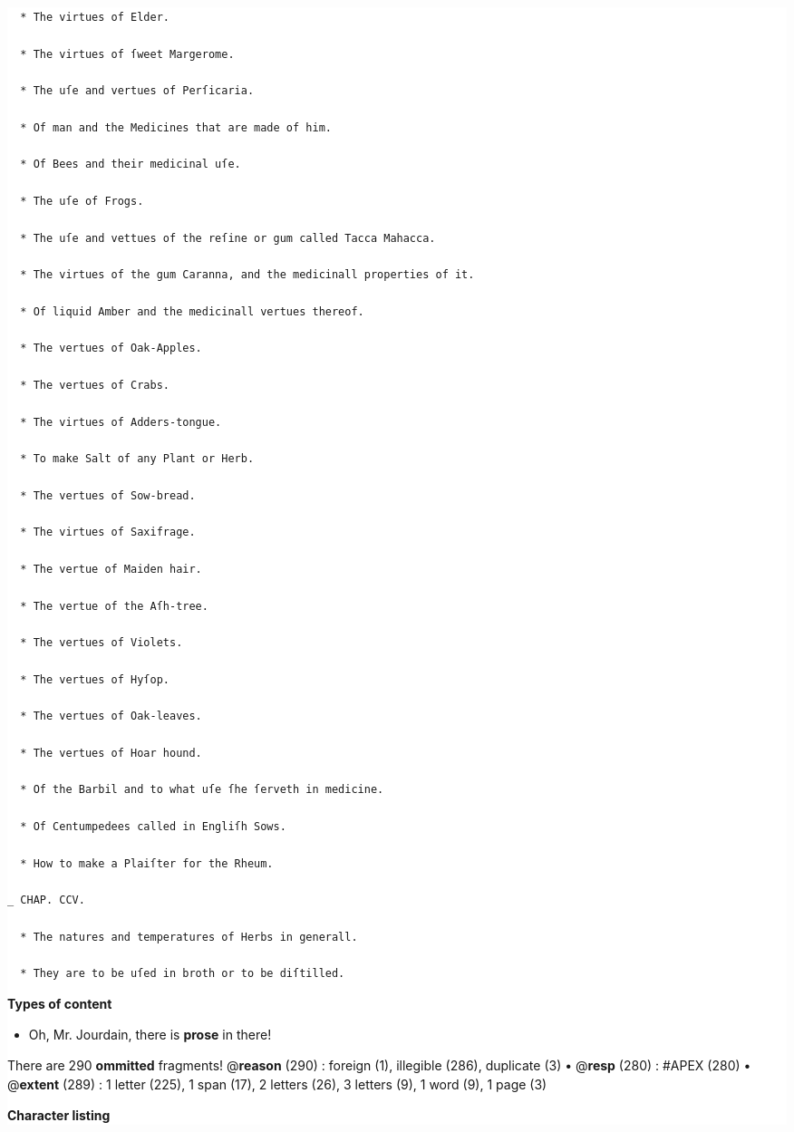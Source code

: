       * The virtues of Elder.

      * The virtues of ſweet Margerome.

      * The uſe and vertues of Perſicaria.

      * Of man and the Medicines that are made of him.

      * Of Bees and their medicinal uſe.

      * The uſe of Frogs.

      * The uſe and vettues of the reſine or gum called Tacca Mahacca.

      * The virtues of the gum Caranna, and the medicinall properties of it.

      * Of liquid Amber and the medicinall vertues thereof.

      * The vertues of Oak-Apples.

      * The vertues of Crabs.

      * The virtues of Adders-tongue.

      * To make Salt of any Plant or Herb.

      * The vertues of Sow-bread.

      * The virtues of Saxifrage.

      * The vertue of Maiden hair.

      * The vertue of the Aſh-tree.

      * The vertues of Violets.

      * The vertues of Hyſop.

      * The vertues of Oak-leaves.

      * The vertues of Hoar hound.

      * Of the Barbil and to what uſe ſhe ſerveth in medicine.

      * Of Centumpedees called in Engliſh Sows.

      * How to make a Plaiſter for the Rheum.

    _ CHAP. CCV.

      * The natures and temperatures of Herbs in generall.

      * They are to be uſed in broth or to be diſtilled.

**Types of content**

  * Oh, Mr. Jourdain, there is **prose** in there!

There are 290 **ommitted** fragments! 
 @__reason__ (290) : foreign (1), illegible (286), duplicate (3)  •  @__resp__ (280) : #APEX (280)  •  @__extent__ (289) : 1 letter (225), 1 span (17), 2 letters (26), 3 letters (9), 1 word (9), 1 page (3)

**Character listing**
